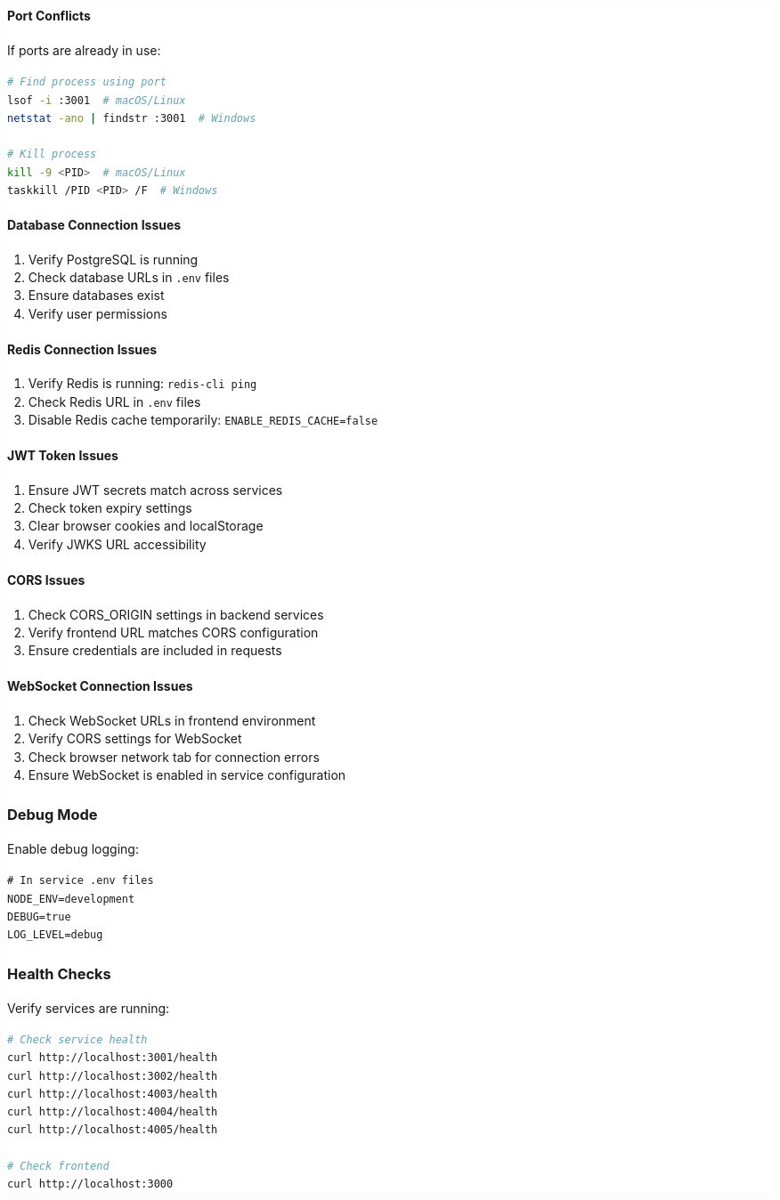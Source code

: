 #### Port Conflicts
If ports are already in use:
```bash
# Find process using port
lsof -i :3001  # macOS/Linux
netstat -ano | findstr :3001  # Windows

# Kill process
kill -9 <PID>  # macOS/Linux
taskkill /PID <PID> /F  # Windows
```

#### Database Connection Issues
1. Verify PostgreSQL is running
2. Check database URLs in `.env` files
3. Ensure databases exist
4. Verify user permissions

#### Redis Connection Issues
1. Verify Redis is running: `redis-cli ping`
2. Check Redis URL in `.env` files
3. Disable Redis cache temporarily: `ENABLE_REDIS_CACHE=false`

#### JWT Token Issues
1. Ensure JWT secrets match across services
2. Check token expiry settings
3. Clear browser cookies and localStorage
4. Verify JWKS URL accessibility

#### CORS Issues
1. Check CORS_ORIGIN settings in backend services
2. Verify frontend URL matches CORS configuration
3. Ensure credentials are included in requests

#### WebSocket Connection Issues
1. Check WebSocket URLs in frontend environment
2. Verify CORS settings for WebSocket
3. Check browser network tab for connection errors
4. Ensure WebSocket is enabled in service configuration

### Debug Mode
Enable debug logging:
```env
# In service .env files
NODE_ENV=development
DEBUG=true
LOG_LEVEL=debug
```

### Health Checks
Verify services are running:
```bash
# Check service health
curl http://localhost:3001/health
curl http://localhost:3002/health
curl http://localhost:4003/health
curl http://localhost:4004/health
curl http://localhost:4005/health

# Check frontend
curl http://localhost:3000
```
